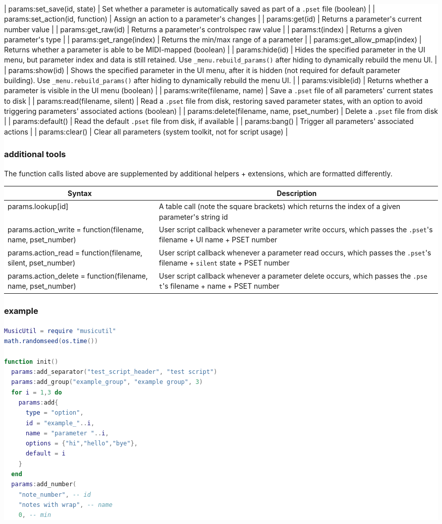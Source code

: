 | params:set_save(id, state)                                      | Set whether a parameter is automatically saved as part of a `.pset` file (boolean)                                                                                                              |
| params:set_action(id, function)                                 | Assign an action to a parameter's changes                                                                                                                                                       |
| params:get(id)                                                  | Returns a parameter's current number value                                                                                                                                                      |
| params:get_raw(id)                                              | Returns a parameter's controlspec raw value                                                                                                                                                     |
| params:t(index)                                                 | Returns a given parameter's type                                                                                                                                                                |
| params:get_range(index)                                         | Returns the min/max range of a parameter                                                                                                                                                        |
| params:get_allow_pmap(index)                                    | Returns whether a parameter is able to be MIDI-mapped (boolean)                                                                                                                                 |
| params:hide(id)                                                 | Hides the specified parameter in the UI menu, but parameter index and data is still retained. Use `_menu.rebuild_params()` after hiding to dynamically rebuild the menu UI.                     |
| params:show(id)                                                 | Shows the specified parameter in the UI menu, after it is hidden (not required for default parameter building). Use `_menu.rebuild_params()` after hiding to dynamically rebuild the menu UI.   |
| params:visible(id)                                              | Returns whether a parameter is visible in the UI menu (boolean)                                                                                                                                 |
| params:write(filename, name)                                    | Save a `.pset` file of all parameters' current states to disk                                                                                                                                   |
| params:read(filename, silent)                                   | Read a `.pset` file from disk, restoring saved parameter states, with an option to avoid triggering parameters' associated actions (boolean)                                                    |
| params:delete(filename, name, pset_number)                      | Delete a `.pset` file from disk                                                                                                                                                                 |
| params:default()                                                | Read the default `.pset` file from disk, if available                                                                                                                                           |
| params:bang()                                                   | Trigger all parameters' associated actions                                                                                                                                                      |
| params:clear()                                                  | Clear all parameters (system toolkit, not for script usage)                                                                                                                                     |

### additional tools

The function calls listed above are supplemented by additional helpers + extensions, which are formatted differently.

| Syntax                                                       | Description                                                                                                               |
| ------------------------------------------------------------ | ------------------------------------------------------------------------------------------------------------------------- |
| params.lookup[id]                                            | A table call (note the square brackets) which returns the index of a given parameter's string id                          |
| params.action_write = function(filename, name, pset_number)  | User script callback whenever a parameter write occurs, which passes the `.pset`'s filename + UI name + PSET number       |
| params.action_read = function(filename, silent, pset_number) | User script callback whenever a parameter read occurs, which passes the `.pset`'s filename + `silent` state + PSET number |
| params.action_delete = function(filename, name, pset_number) | User script callback whenever a parameter delete occurs, which passes the `.pset`'s filename + name + PSET number         |

### example

```lua
MusicUtil = require "musicutil"
math.randomseed(os.time())

function init()
  params:add_separator("test_script_header", "test script")
  params:add_group("example_group", "example group", 3)
  for i = 1,3 do
    params:add{
      type = "option",
      id = "example_"..i,
      name = "parameter "..i,
      options = {"hi","hello","bye"},
      default = i
    }
  end
  params:add_number(
    "note_number", -- id
    "notes with wrap", -- name
    0, -- min
```